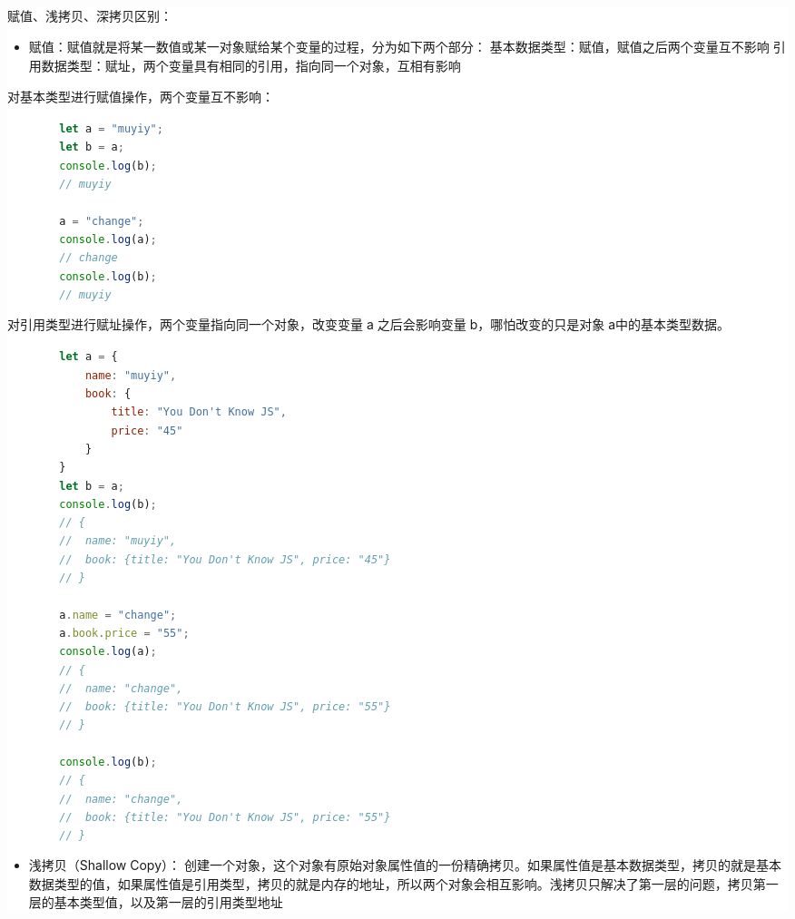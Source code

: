 赋值、浅拷贝、深拷贝区别：

+ 赋值：赋值就是将某一数值或某一对象赋给某个变量的过程，分为如下两个部分：
        基本数据类型：赋值，赋值之后两个变量互不影响
        引用数据类型：赋址，两个变量具有相同的引用，指向同一个对象，互相有影响
        
对基本类型进行赋值操作，两个变量互不影响：

```javascript
        let a = "muyiy";
        let b = a;
        console.log(b);
        // muyiy
        
        a = "change";
        console.log(a);
        // change
        console.log(b);
        // muyiy
```

对引用类型进行赋址操作，两个变量指向同一个对象，改变变量 a 之后会影响变量 b，哪怕改变的只是对象 a中的基本类型数据。

```javascript
        let a = {
            name: "muyiy",
            book: {
                title: "You Don't Know JS",
                price: "45"
            }
        }
        let b = a;
        console.log(b);
        // {
        // 	name: "muyiy",
        // 	book: {title: "You Don't Know JS", price: "45"}
        // } 
        
        a.name = "change";
        a.book.price = "55";
        console.log(a);
        // {
        // 	name: "change",
        // 	book: {title: "You Don't Know JS", price: "55"}
        // } 
        
        console.log(b);
        // {
        // 	name: "change",
        // 	book: {title: "You Don't Know JS", price: "55"}
        // } 
```

+ 浅拷贝（Shallow Copy）：
创建一个对象，这个对象有原始对象属性值的一份精确拷贝。如果属性值是基本数据类型，拷贝的就是基本数据类型的值，如果属性值是引用类型，拷贝的就是内存的地址，所以两个对象会相互影响。浅拷贝只解决了第一层的问题，拷贝第一层的基本类型值，以及第一层的引用类型地址
        